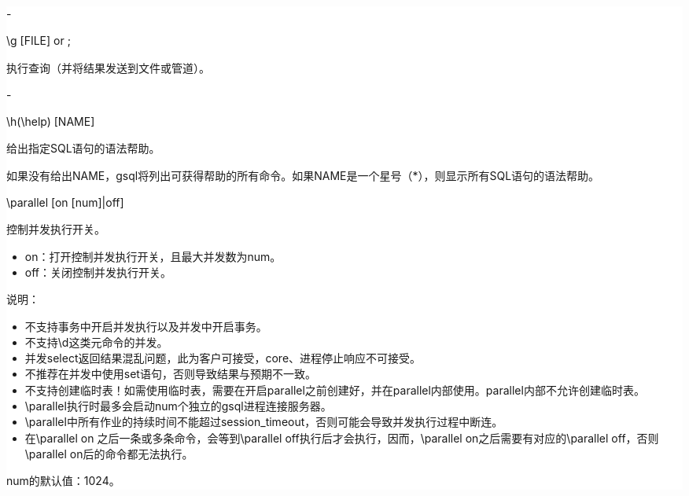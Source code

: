 </td>
<td class="cellrowborder" valign="top" width="29.14%" headers="mcps1.2.4.1.3 "><p id="zh-cn_topic_0059778645_a58c279b466274bffbeab5bd9ae34ec43"><a name="zh-cn_topic_0059778645_a58c279b466274bffbeab5bd9ae34ec43"></a><a name="zh-cn_topic_0059778645_a58c279b466274bffbeab5bd9ae34ec43"></a>-</p>
</td>
</tr>
<tr id="zh-cn_topic_0059778645_r47448e8d5f694bb8a3cbe2198bb2e5fb"><td class="cellrowborder" valign="top" width="18.55%" headers="mcps1.2.4.1.1 "><p id="zh-cn_topic_0059778645_ae1970eb0493b419ba68072716fd91574"><a name="zh-cn_topic_0059778645_ae1970eb0493b419ba68072716fd91574"></a><a name="zh-cn_topic_0059778645_ae1970eb0493b419ba68072716fd91574"></a>\g [FILE] or ;</p>
</td>
<td class="cellrowborder" valign="top" width="52.31%" headers="mcps1.2.4.1.2 "><p id="zh-cn_topic_0059778645_aee0f1f60a7ab41f6a053d54c43cbde76"><a name="zh-cn_topic_0059778645_aee0f1f60a7ab41f6a053d54c43cbde76"></a><a name="zh-cn_topic_0059778645_aee0f1f60a7ab41f6a053d54c43cbde76"></a>执行查询（并将结果发送到文件或管道）。</p>
</td>
<td class="cellrowborder" valign="top" width="29.14%" headers="mcps1.2.4.1.3 "><p id="zh-cn_topic_0059778645_a1d8ad00542514458a3e2d2d6f73f0551"><a name="zh-cn_topic_0059778645_a1d8ad00542514458a3e2d2d6f73f0551"></a><a name="zh-cn_topic_0059778645_a1d8ad00542514458a3e2d2d6f73f0551"></a>-</p>
</td>
</tr>
<tr id="zh-cn_topic_0059778645_zh-cn_topic_0058968158_row39075813"><td class="cellrowborder" valign="top" width="18.55%" headers="mcps1.2.4.1.1 "><p id="zh-cn_topic_0059778645_zh-cn_topic_0058968158_p11024304"><a name="zh-cn_topic_0059778645_zh-cn_topic_0058968158_p11024304"></a><a name="zh-cn_topic_0059778645_zh-cn_topic_0058968158_p11024304"></a>\h(\help) [NAME]</p>
</td>
<td class="cellrowborder" valign="top" width="52.31%" headers="mcps1.2.4.1.2 "><p id="zh-cn_topic_0059778645_zh-cn_topic_0058968158_p15079635"><a name="zh-cn_topic_0059778645_zh-cn_topic_0058968158_p15079635"></a><a name="zh-cn_topic_0059778645_zh-cn_topic_0058968158_p15079635"></a>给出指定SQL语句的语法帮助。</p>
</td>
<td class="cellrowborder" valign="top" width="29.14%" headers="mcps1.2.4.1.3 "><p id="zh-cn_topic_0059778645_a7cb2c0b6bf8e44d8bd93c1724a03ca8a"><a name="zh-cn_topic_0059778645_a7cb2c0b6bf8e44d8bd93c1724a03ca8a"></a><a name="zh-cn_topic_0059778645_a7cb2c0b6bf8e44d8bd93c1724a03ca8a"></a>如果没有给出NAME，gsql将列出可获得帮助的所有命令。如果NAME是一个星号（*），则显示所有SQL语句的语法帮助。</p>
</td>
</tr>
<tr id="zh-cn_topic_0059778645_r0fed1aa4c7aa45179be733524d48d337"><td class="cellrowborder" valign="top" width="18.55%" headers="mcps1.2.4.1.1 "><p id="zh-cn_topic_0059778645_zh-cn_topic_0058968158_p617954011537"><a name="zh-cn_topic_0059778645_zh-cn_topic_0058968158_p617954011537"></a><a name="zh-cn_topic_0059778645_zh-cn_topic_0058968158_p617954011537"></a>\parallel [on [num]|off]</p>
</td>
<td class="cellrowborder" valign="top" width="52.31%" headers="mcps1.2.4.1.2 "><p id="zh-cn_topic_0059778645_a54a7382266914ba5979907a7f48880b7"><a name="zh-cn_topic_0059778645_a54a7382266914ba5979907a7f48880b7"></a><a name="zh-cn_topic_0059778645_a54a7382266914ba5979907a7f48880b7"></a>控制并发执行开关。</p>
<a name="zh-cn_topic_0059778645_u0619712b75054bed8eae2b80ed89a7a6"></a><a name="zh-cn_topic_0059778645_u0619712b75054bed8eae2b80ed89a7a6"></a><ul id="zh-cn_topic_0059778645_u0619712b75054bed8eae2b80ed89a7a6"><li>on：打开控制并发执行开关，且最大并发数为num。</li><li>off：关闭控制并发执行开关。</li></ul>
<div class="note" id="zh-cn_topic_0059778645_n17e1b3d4e9d547dcb2f0dd42793c3efa"><a name="zh-cn_topic_0059778645_n17e1b3d4e9d547dcb2f0dd42793c3efa"></a><a name="zh-cn_topic_0059778645_n17e1b3d4e9d547dcb2f0dd42793c3efa"></a><span class="notetitle"> 说明： </span><div class="notebody"><a name="zh-cn_topic_0059778645_u7c8bd7f404534e31ae0e78702759e31b"></a><a name="zh-cn_topic_0059778645_u7c8bd7f404534e31ae0e78702759e31b"></a><ul id="zh-cn_topic_0059778645_u7c8bd7f404534e31ae0e78702759e31b"><li>不支持事务中开启并发执行以及并发中开启事务。</li><li>不支持\d这类元命令的并发。</li><li>并发select返回结果混乱问题，此为客户可接受，core、进程停止响应不可接受。</li><li>不推荐在并发中使用set语句，否则导致结果与预期不一致。</li><li>不支持创建临时表！如需使用临时表，需要在开启parallel之前创建好，并在parallel内部使用。parallel内部不允许创建临时表。</li><li>\parallel执行时最多会启动num个独立的gsql进程连接服务器。</li><li>\parallel中所有作业的持续时间不能超过session_timeout，否则可能会导致并发执行过程中断连。</li><li>在\parallel on 之后一条或多条命令，会等到\parallel off执行后才会执行，因而，\parallel on之后需要有对应的\parallel off，否则\parallel on后的命令都无法执行。</li></ul>
</div></div>
</td>
<td class="cellrowborder" valign="top" width="29.14%" headers="mcps1.2.4.1.3 "><p id="zh-cn_topic_0059778645_a90d6c46b05f445bda0c611a7239c2cdd"><a name="zh-cn_topic_0059778645_a90d6c46b05f445bda0c611a7239c2cdd"></a><a name="zh-cn_topic_0059778645_a90d6c46b05f445bda0c611a7239c2cdd"></a>num的默认值：1024。</p>